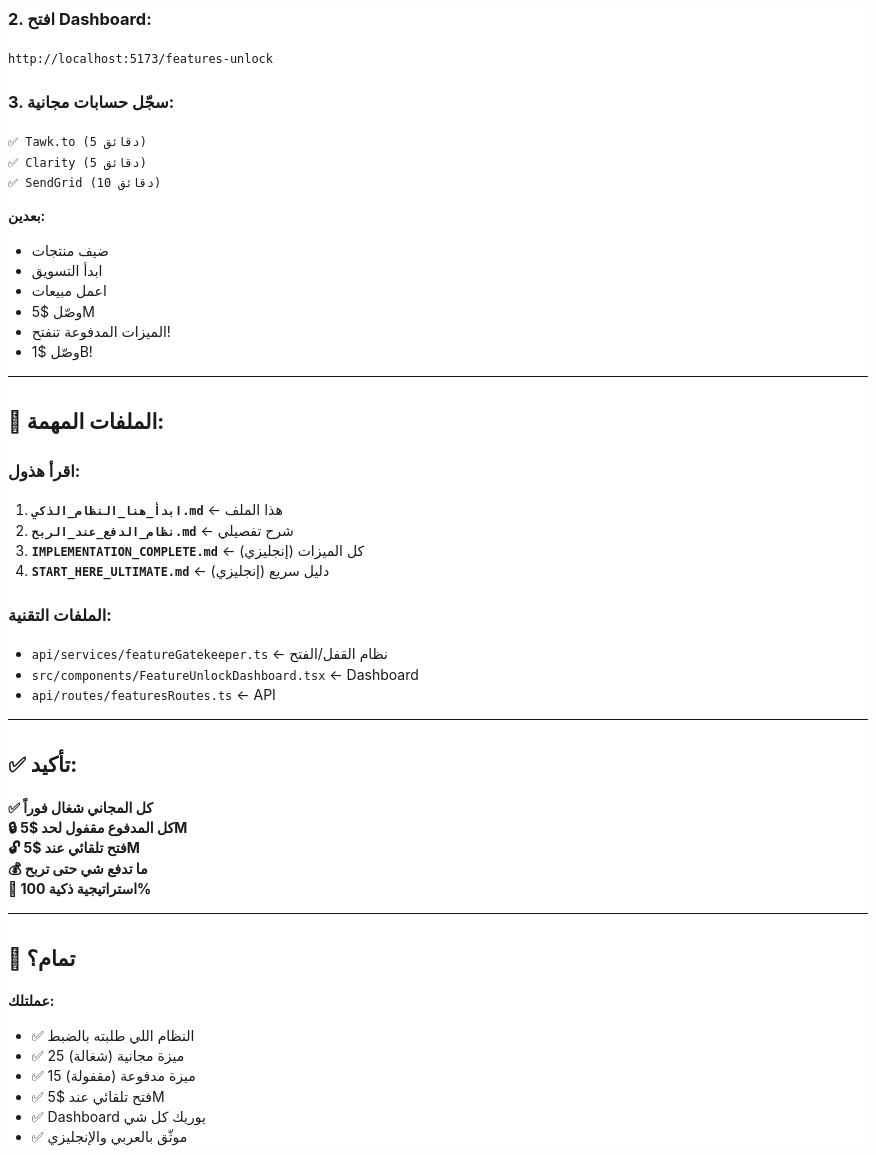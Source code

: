 ### **2. افتح Dashboard:**
```
http://localhost:5173/features-unlock
```

### **3. سجّل حسابات مجانية:**
```
✅ Tawk.to (5 دقائق)
✅ Clarity (5 دقائق)
✅ SendGrid (10 دقائق)
```

**بعدين:**
- ضيف منتجات
- ابدأ التسويق
- اعمل مبيعات
- وصّل $5M
- الميزات المدفوعة تنفتح!
- وصّل $1B!

---

## 🎁 **الملفات المهمة:**

### **اقرأ هذول:**
1. **`ابدأ_هنا_النظام_الذكي.md`** ← هذا الملف
2. **`نظام_الدفع_عند_الربح.md`** ← شرح تفصيلي
3. **`IMPLEMENTATION_COMPLETE.md`** ← كل الميزات (إنجليزي)
4. **`START_HERE_ULTIMATE.md`** ← دليل سريع (إنجليزي)

### **الملفات التقنية:**
- `api/services/featureGatekeeper.ts` ← نظام القفل/الفتح
- `src/components/FeatureUnlockDashboard.tsx` ← Dashboard
- `api/routes/featuresRoutes.ts` ← API

---

## ✅ **تأكيد:**

**✅ كل المجاني شغال فوراً**  
**🔒 كل المدفوع مقفول لحد $5M**  
**🔓 فتح تلقائي عند $5M**  
**💰 ما تدفع شي حتى تربح**  
**🚀 استراتيجية ذكية 100%**

---

## 🎊 **تمام؟**

**عملتلك:**
- ✅ النظام اللي طلبته بالضبط
- ✅ 25 ميزة مجانية (شغالة)
- ✅ 15 ميزة مدفوعة (مقفولة)
- ✅ فتح تلقائي عند $5M
- ✅ Dashboard يوريك كل شي
- ✅ موثّق بالعربي والإنجليزي
